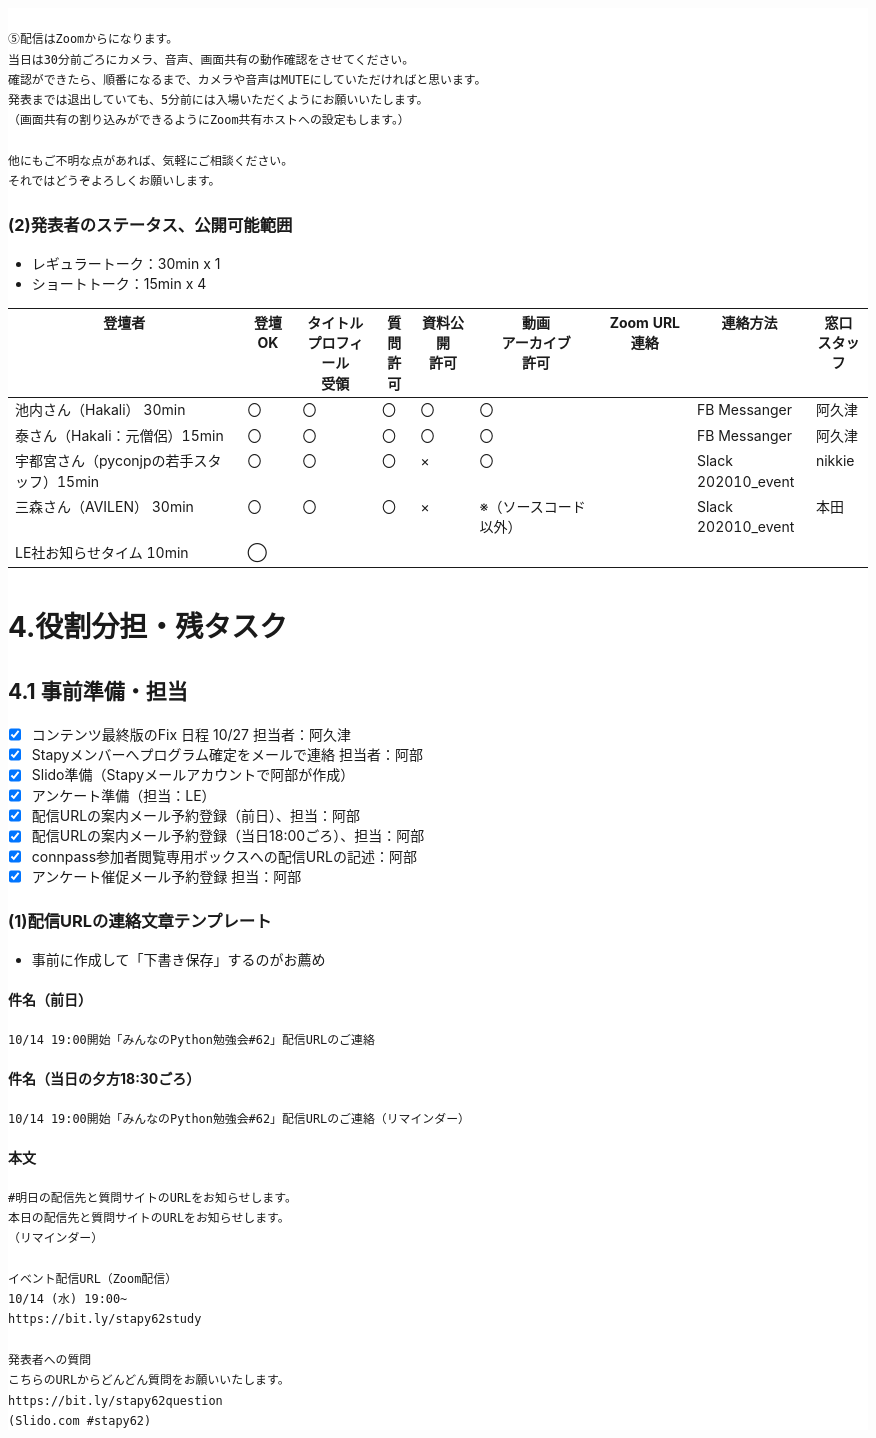 ~~~

⑤配信はZoomからになります。
当日は30分前ごろにカメラ、音声、画面共有の動作確認をさせてください。
確認ができたら、順番になるまで、カメラや音声はMUTEにしていただければと思います。
発表までは退出していても、5分前には入場いただくようにお願いいたします。
（画面共有の割り込みができるようにZoom共有ホストへの設定もします。）

他にもご不明な点があれば、気軽にご相談ください。
それではどうぞよろしくお願いします。
~~~
### (2)発表者のステータス、公開可能範囲

* レギュラートーク：30min x 1
* ショートトーク：15min x 4

| 登壇者 |登壇OK|タイトル<br>プロフィール<br>受領|質問<br>許可|資料公開<br>許可|動画<br>アーカイブ<br>許可|Zoom URL連絡|連絡方法|窓口<br>スタッフ|
| --- | --- | --- | --- | --- | --- | --- | --- | --- |
| 池内さん（Hakali） 30min |〇|〇|〇|〇|〇||FB Messanger|阿久津
| 泰さん（Hakali：元僧侶）15min|〇|〇|〇|〇|〇||FB Messanger|阿久津
| 宇都宮さん（pyconjpの若手スタッフ）15min |〇|〇|〇|×|〇||Slack 202010_event|nikkie
| 三森さん（AVILEN） 30min|〇|〇|〇|×|※（ソースコード以外）||Slack 202010_event|本田
| LE社お知らせタイム 10min|◯|||||||

# 4.役割分担・残タスク
## 4.1 事前準備・担当
- [x] コンテンツ最終版のFix 日程 10/27 担当者：阿久津
- [x] Stapyメンバーへプログラム確定をメールで連絡 担当者：阿部
- [x] Slido準備（Stapyメールアカウントで阿部が作成） 
- [x] アンケート準備（担当：LE）
- [x] 配信URLの案内メール予約登録（前日）、担当：阿部
- [x] 配信URLの案内メール予約登録（当日18:00ごろ）、担当：阿部
- [x] connpass参加者閲覧専用ボックスへの配信URLの記述：阿部
- [x] アンケート催促メール予約登録 担当：阿部
### (1)配信URLの連絡文章テンプレート
- 事前に作成して「下書き保存」するのがお薦め
#### 件名（前日）
~~~
10/14 19:00開始「みんなのPython勉強会#62」配信URLのご連絡
~~~
#### 件名（当日の夕方18:30ごろ）
~~~
10/14 19:00開始「みんなのPython勉強会#62」配信URLのご連絡（リマインダー）
~~~
#### 本文
~~~
#明日の配信先と質問サイトのURLをお知らせします。
本日の配信先と質問サイトのURLをお知らせします。
（リマインダー）

イベント配信URL（Zoom配信）
10/14 (水) 19:00~
https://bit.ly/stapy62study

発表者への質問
こちらのURLからどんどん質問をお願いいたします。
https://bit.ly/stapy62question
(Slido.com #stapy62)
~~~